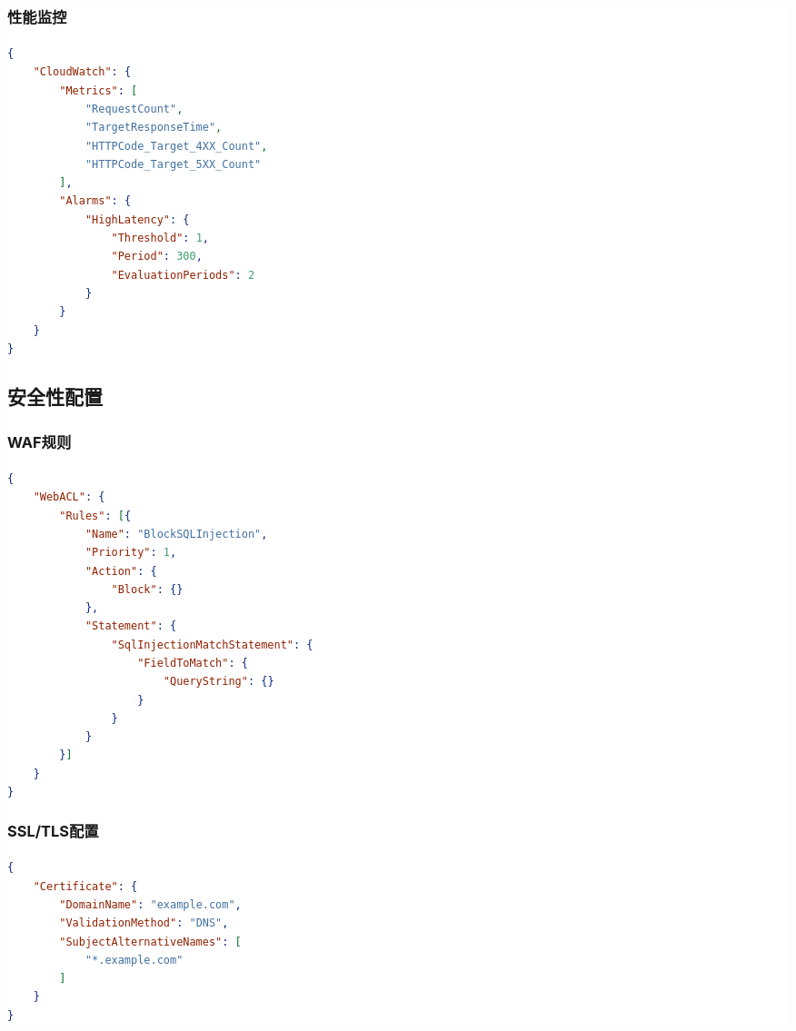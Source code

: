 ### 性能监控

```json
{
    "CloudWatch": {
        "Metrics": [
            "RequestCount",
            "TargetResponseTime",
            "HTTPCode_Target_4XX_Count",
            "HTTPCode_Target_5XX_Count"
        ],
        "Alarms": {
            "HighLatency": {
                "Threshold": 1,
                "Period": 300,
                "EvaluationPeriods": 2
            }
        }
    }
}
```

## 安全性配置

### WAF规则

```json
{
    "WebACL": {
        "Rules": [{
            "Name": "BlockSQLInjection",
            "Priority": 1,
            "Action": {
                "Block": {}
            },
            "Statement": {
                "SqlInjectionMatchStatement": {
                    "FieldToMatch": {
                        "QueryString": {}
                    }
                }
            }
        }]
    }
}
```

### SSL/TLS配置

```json
{
    "Certificate": {
        "DomainName": "example.com",
        "ValidationMethod": "DNS",
        "SubjectAlternativeNames": [
            "*.example.com"
        ]
    }
}
```
